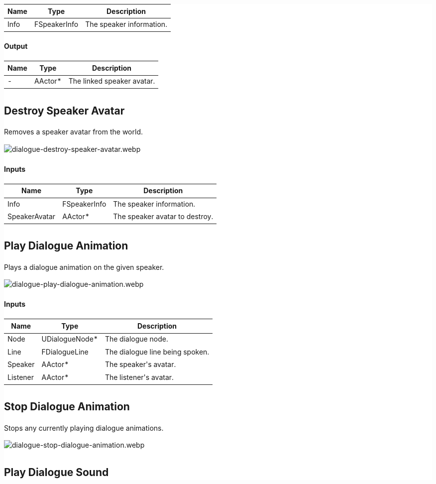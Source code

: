 | Name | Type         | Description              |
|------|--------------|--------------------------|
| Info | FSpeakerInfo | The speaker information. |

#### Output

| Name | Type    | Description                |
|------|---------|----------------------------|
| -    | AActor* | The linked speaker avatar. |

## Destroy Speaker Avatar

Removes a speaker avatar from the world.

![dialogue-destroy-speaker-avatar.webp](//img/dialogue/functions/dialogue-destroy-speaker-avatar.webp)

#### Inputs

| Name          | Type         | Description                    |
|---------------|--------------|--------------------------------|
| Info          | FSpeakerInfo | The speaker information.       |
| SpeakerAvatar | AActor*      | The speaker avatar to destroy. |

## Play Dialogue Animation

Plays a dialogue animation on the given speaker.

![dialogue-play-dialogue-animation.webp](//img/dialogue/functions/dialogue-play-dialogue-animation.webp)

#### Inputs

| Name     | Type           | Description                     |
|----------|----------------|---------------------------------|
| Node     | UDialogueNode* | The dialogue node.              |
| Line     | FDialogueLine  | The dialogue line being spoken. |
| Speaker  | AActor*        | The speaker's avatar.           |
| Listener | AActor*        | The listener's avatar.          |

## Stop Dialogue Animation

Stops any currently playing dialogue animations.

![dialogue-stop-dialogue-animation.webp](//img/dialogue/functions/dialogue-stop-dialogue-animation.webp)

## Play Dialogue Sound
